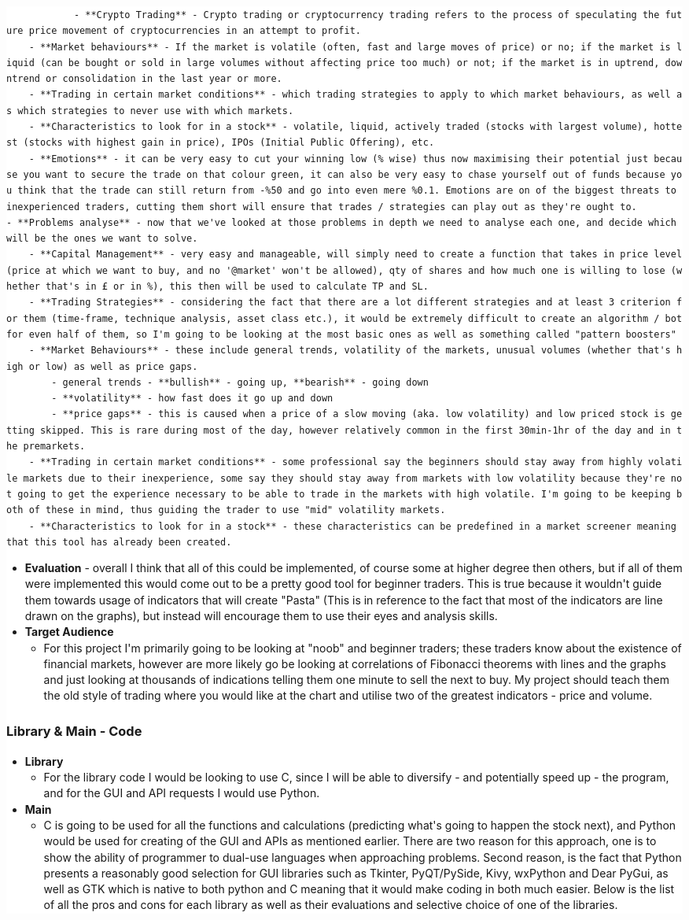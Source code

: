 				- **Crypto Trading** - Crypto trading or cryptocurrency trading refers to the process of speculating the future price movement of cryptocurrencies in an attempt to profit.
		- **Market behaviours** - If the market is volatile (often, fast and large moves of price) or no; if the market is liquid (can be bought or sold in large volumes without affecting price too much) or not; if the market is in uptrend, downtrend or consolidation in the last year or more. 
		- **Trading in certain market conditions** - which trading strategies to apply to which market behaviours, as well as which strategies to never use with which markets. 
		- **Characteristics to look for in a stock** - volatile, liquid, actively traded (stocks with largest volume), hottest (stocks with highest gain in price), IPOs (Initial Public Offering), etc.
		- **Emotions** - it can be very easy to cut your winning low (% wise) thus now maximising their potential just because you want to secure the trade on that colour green, it can also be very easy to chase yourself out of funds because you think that the trade can still return from -%50 and go into even mere %0.1. Emotions are on of the biggest threats to inexperienced traders, cutting them short will ensure that trades / strategies can play out as they're ought to. 
	- **Problems analyse** - now that we've looked at those problems in depth we need to analyse each one, and decide which will be the ones we want to solve. 
		- **Capital Management** - very easy and manageable, will simply need to create a function that takes in price level (price at which we want to buy, and no '@market' won't be allowed), qty of shares and how much one is willing to lose (whether that's in £ or in %), this then will be used to calculate TP and SL. 
		- **Trading Strategies** - considering the fact that there are a lot different strategies and at least 3 criterion for them (time-frame, technique analysis, asset class etc.), it would be extremely difficult to create an algorithm / bot for even half of them, so I'm going to be looking at the most basic ones as well as something called "pattern boosters"
		- **Market Behaviours** - these include general trends, volatility of the markets, unusual volumes (whether that's high or low) as well as price gaps.
			- general trends - **bullish** - going up, **bearish** - going down
			- **volatility** - how fast does it go up and down
			- **price gaps** - this is caused when a price of a slow moving (aka. low volatility) and low priced stock is getting skipped. This is rare during most of the day, however relatively common in the first 30min-1hr of the day and in the premarkets. 
		- **Trading in certain market conditions** - some professional say the beginners should stay away from highly volatile markets due to their inexperience, some say they should stay away from markets with low volatility because they're not going to get the experience necessary to be able to trade in the markets with high volatile. I'm going to be keeping both of these in mind, thus guiding the trader to use "mid" volatility markets. 
		- **Characteristics to look for in a stock** - these characteristics can be predefined in a market screener meaning that this tool has already been created. 
- **Evaluation** - overall I think that all of this could be implemented, of course some at higher degree then others, but if all of them were implemented this would come out to be a pretty good tool for beginner traders. This is true because it wouldn't guide them towards usage of indicators that will create "Pasta" (This is in reference to the fact that most of the indicators are line drawn on the graphs), but instead will encourage them to use their eyes and analysis skills. 
- **Target Audience** 
	- For this project I'm primarily going to be looking at "noob" and beginner traders; these traders know about the existence of financial markets, however are more likely go be looking at correlations of Fibonacci theorems with lines and the graphs and just looking at thousands of indications telling them one minute to sell the next to buy. My project should teach them the old style of trading where you would like at the chart and utilise two of the greatest indicators - price and volume. 

### Library & Main - Code
- **Library**
	- For the library code I would be looking to use C, since I will be able to diversify - and potentially speed up - the program, and for the GUI and API requests I would use Python.
- **Main**
	- C is going to be used for all the functions and calculations (predicting what's going to happen the stock next), and Python would be used for creating of the GUI and APIs as mentioned earlier. There are two reason for this approach, one is to show the ability of programmer to dual-use languages when approaching problems. Second reason, is the fact that Python presents a reasonably good selection for GUI libraries such as Tkinter, PyQT/PySide, Kivy, wxPython and Dear PyGui, as well as GTK which is native to both python and C meaning that it would make coding in both much easier. Below is the list of all the pros and cons for each library as well as their evaluations and selective choice of one of the libraries. 